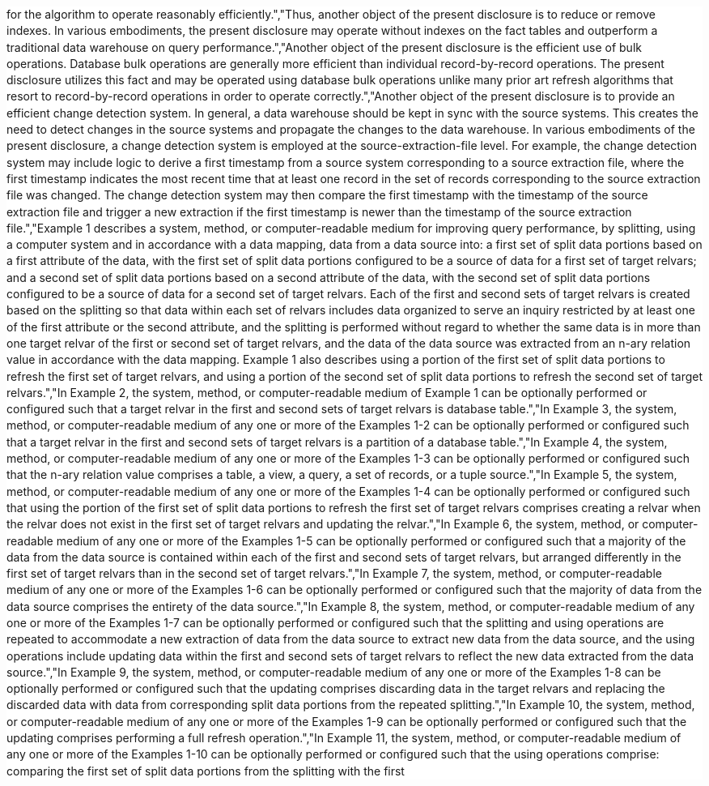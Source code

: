for the algorithm to operate reasonably efficiently.","Thus, another object of the present disclosure is to reduce or remove indexes. In various embodiments, the present disclosure may operate without indexes on the fact tables and outperform a traditional data warehouse on query performance.","Another object of the present disclosure is the efficient use of bulk operations. Database bulk operations are generally more efficient than individual record-by-record operations. The present disclosure utilizes this fact and may be operated using database bulk operations unlike many prior art refresh algorithms that resort to record-by-record operations in order to operate correctly.","Another object of the present disclosure is to provide an efficient change detection system. In general, a data warehouse should be kept in sync with the source systems. This creates the need to detect changes in the source systems and propagate the changes to the data warehouse. In various embodiments of the present disclosure, a change detection system is employed at the source-extraction-file level. For example, the change detection system may include logic to derive a first timestamp from a source system corresponding to a source extraction file, where the first timestamp indicates the most recent time that at least one record in the set of records corresponding to the source extraction file was changed. The change detection system may then compare the first timestamp with the timestamp of the source extraction file and trigger a new extraction if the first timestamp is newer than the timestamp of the source extraction file.","Example 1 describes a system, method, or computer-readable medium for improving query performance, by splitting, using a computer system and in accordance with a data mapping, data from a data source into: a first set of split data portions based on a first attribute of the data, with the first set of split data portions configured to be a source of data for a first set of target relvars; and a second set of split data portions based on a second attribute of the data, with the second set of split data portions configured to be a source of data for a second set of target relvars. Each of the first and second sets of target relvars is created based on the splitting so that data within each set of relvars includes data organized to serve an inquiry restricted by at least one of the first attribute or the second attribute, and the splitting is performed without regard to whether the same data is in more than one target relvar of the first or second set of target relvars, and the data of the data source was extracted from an n-ary relation value in accordance with the data mapping. Example 1 also describes using a portion of the first set of split data portions to refresh the first set of target relvars, and using a portion of the second set of split data portions to refresh the second set of target relvars.","In Example 2, the system, method, or computer-readable medium of Example 1 can be optionally performed or configured such that a target relvar in the first and second sets of target relvars is database table.","In Example 3, the system, method, or computer-readable medium of any one or more of the Examples 1-2 can be optionally performed or configured such that a target relvar in the first and second sets of target relvars is a partition of a database table.","In Example 4, the system, method, or computer-readable medium of any one or more of the Examples 1-3 can be optionally performed or configured such that the n-ary relation value comprises a table, a view, a query, a set of records, or a tuple source.","In Example 5, the system, method, or computer-readable medium of any one or more of the Examples 1-4 can be optionally performed or configured such that using the portion of the first set of split data portions to refresh the first set of target relvars comprises creating a relvar when the relvar does not exist in the first set of target relvars and updating the relvar.","In Example 6, the system, method, or computer-readable medium of any one or more of the Examples 1-5 can be optionally performed or configured such that a majority of the data from the data source is contained within each of the first and second sets of target relvars, but arranged differently in the first set of target relvars than in the second set of target relvars.","In Example 7, the system, method, or computer-readable medium of any one or more of the Examples 1-6 can be optionally performed or configured such that the majority of data from the data source comprises the entirety of the data source.","In Example 8, the system, method, or computer-readable medium of any one or more of the Examples 1-7 can be optionally performed or configured such that the splitting and using operations are repeated to accommodate a new extraction of data from the data source to extract new data from the data source, and the using operations include updating data within the first and second sets of target relvars to reflect the new data extracted from the data source.","In Example 9, the system, method, or computer-readable medium of any one or more of the Examples 1-8 can be optionally performed or configured such that the updating comprises discarding data in the target relvars and replacing the discarded data with data from corresponding split data portions from the repeated splitting.","In Example 10, the system, method, or computer-readable medium of any one or more of the Examples 1-9 can be optionally performed or configured such that the updating comprises performing a full refresh operation.","In Example 11, the system, method, or computer-readable medium of any one or more of the Examples 1-10 can be optionally performed or configured such that the using operations comprise: comparing the first set of split data portions from the splitting with the first
